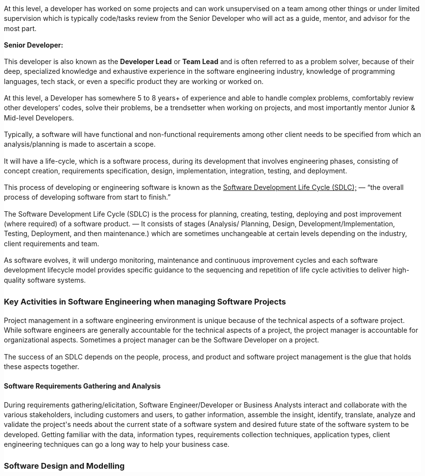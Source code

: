 At this level, a developer has worked on some projects and can work unsupervised on a team among other things or under limited supervision which is typically code/tasks review from the Senior Developer who will act as a guide, mentor, and advisor for the most part.

**Senior Developer:**

This developer is also known as the **Developer Lead** or **Team Lead** and is often referred to as a problem solver, because of their deep, specialized knowledge and exhaustive experience in the software engineering industry, knowledge of programming languages, tech stack, or even a specific product they are working or worked on.

At this level, a Developer has somewhere 5 to 8 years+ of experience and able to handle complex problems, comfortably review other developers’ codes, solve their problems, be a trendsetter when working on projects, and most importantly mentor Junior & Mid-level Developers.

Typically, a software will have functional and non-functional requirements among other client needs to be specified from which an analysis/planning is made to ascertain a scope.

It will have a life-cycle, which is a software process, during its development that involves engineering phases, consisting of concept creation, requirements specification, design, implementation, integration, testing, and deployment.

This process of developing or engineering software is known as the [Software Development Life Cycle (SDLC);](https://en.wikipedia.org/wiki/Systems_development_life_cycle) — “the overall process of developing software from start to finish.”

The Software Development Life Cycle (SDLC) is the process for planning, creating, testing, deploying and post improvement (where required) of a software product. — It consists of stages (Analysis/ Planning, Design, Development/Implementation, Testing, Deployment, and then maintenance.) which are sometimes unchangeable at certain levels depending on the industry, client requirements and team. 

As software evolves, it will undergo monitoring, maintenance and continuous improvement cycles and each software development lifecycle model provides specific guidance to the sequencing and repetition of life cycle activities to deliver high-quality software systems.

### Key Activities in Software Engineering when managing Software Projects

Project management in a software engineering environment is unique because of the technical aspects of a software project. While software engineers are generally accountable for the technical aspects of a project, the project manager is accountable for organizational aspects. Sometimes a project manager can be the Software Developer on a project.

The success of an SDLC depends on the people, process, and product and software project management is the glue that holds these aspects together.

#### Software Requirements Gathering and Analysis

During requirements gathering/elicitation, Software Engineer/Developer or Business Analysts interact and collaborate with the various stakeholders, including customers and users, to gather information, assemble the insight, identify, translate, analyze and validate the project's needs about the current state of a software system and desired future state of the software system to be developed. 
Getting familiar with the data, information types, requirements collection techniques, application types, client engineering techniques can go a long way to help your business case. 

### Software Design and Modelling
